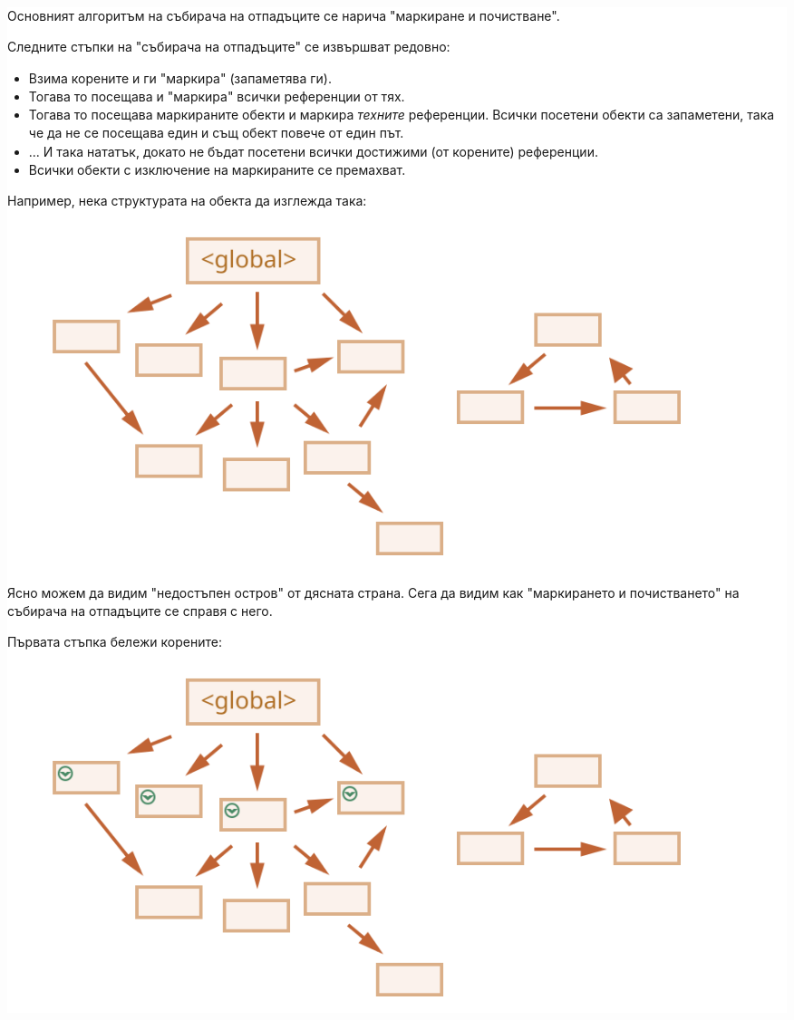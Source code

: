 Основният алгоритъм на събирача на отпадъците се нарича "маркиране и почистване".

Следните стъпки на "събирача на отпадъците" се извършват редовно:

- Взима корените и ги "маркира" (запаметява ги).
- Тогава то посещава и "маркира" всички референции от тях.
- Тогава то посещава маркираните обекти и маркира *техните* референции. Всички посетени обекти са запаметени, така че да не се посещава един и същ обект повече от един път.
- ... И така нататък, докато не бъдат посетени всички достижими (от корените) референции.
- Всички обекти с изключение на маркираните се премахват.

Например, нека структурата на обекта да изглежда така:

![](garbage-collection-1.svg)

Ясно можем да видим "недостъпен остров" от дясната страна. Сега да видим как "маркирането и почистването" на събирача на отпадъците се справя с него.

Първата стъпка бележи корените:

![](garbage-collection-2.svg)
